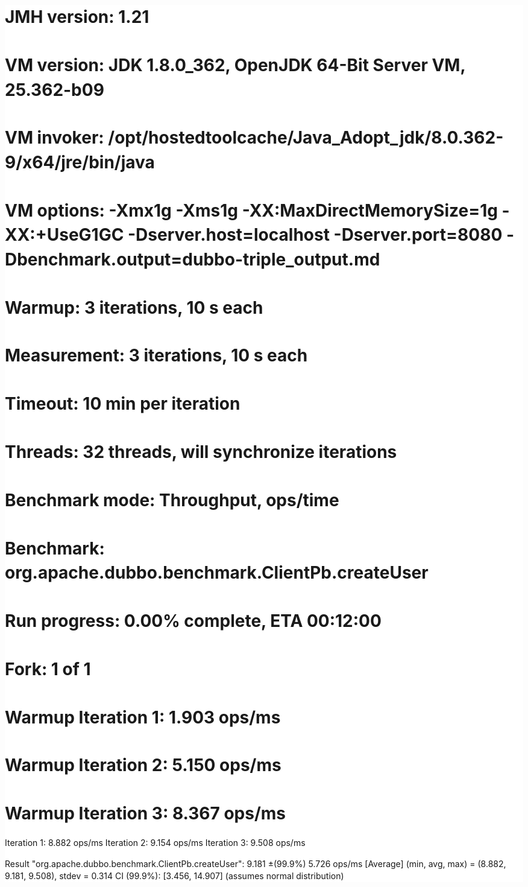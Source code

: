 # JMH version: 1.21
# VM version: JDK 1.8.0_362, OpenJDK 64-Bit Server VM, 25.362-b09
# VM invoker: /opt/hostedtoolcache/Java_Adopt_jdk/8.0.362-9/x64/jre/bin/java
# VM options: -Xmx1g -Xms1g -XX:MaxDirectMemorySize=1g -XX:+UseG1GC -Dserver.host=localhost -Dserver.port=8080 -Dbenchmark.output=dubbo-triple_output.md
# Warmup: 3 iterations, 10 s each
# Measurement: 3 iterations, 10 s each
# Timeout: 10 min per iteration
# Threads: 32 threads, will synchronize iterations
# Benchmark mode: Throughput, ops/time
# Benchmark: org.apache.dubbo.benchmark.ClientPb.createUser

# Run progress: 0.00% complete, ETA 00:12:00
# Fork: 1 of 1
# Warmup Iteration   1: 1.903 ops/ms
# Warmup Iteration   2: 5.150 ops/ms
# Warmup Iteration   3: 8.367 ops/ms
Iteration   1: 8.882 ops/ms
Iteration   2: 9.154 ops/ms
Iteration   3: 9.508 ops/ms


Result "org.apache.dubbo.benchmark.ClientPb.createUser":
  9.181 ±(99.9%) 5.726 ops/ms [Average]
  (min, avg, max) = (8.882, 9.181, 9.508), stdev = 0.314
  CI (99.9%): [3.456, 14.907] (assumes normal distribution)
